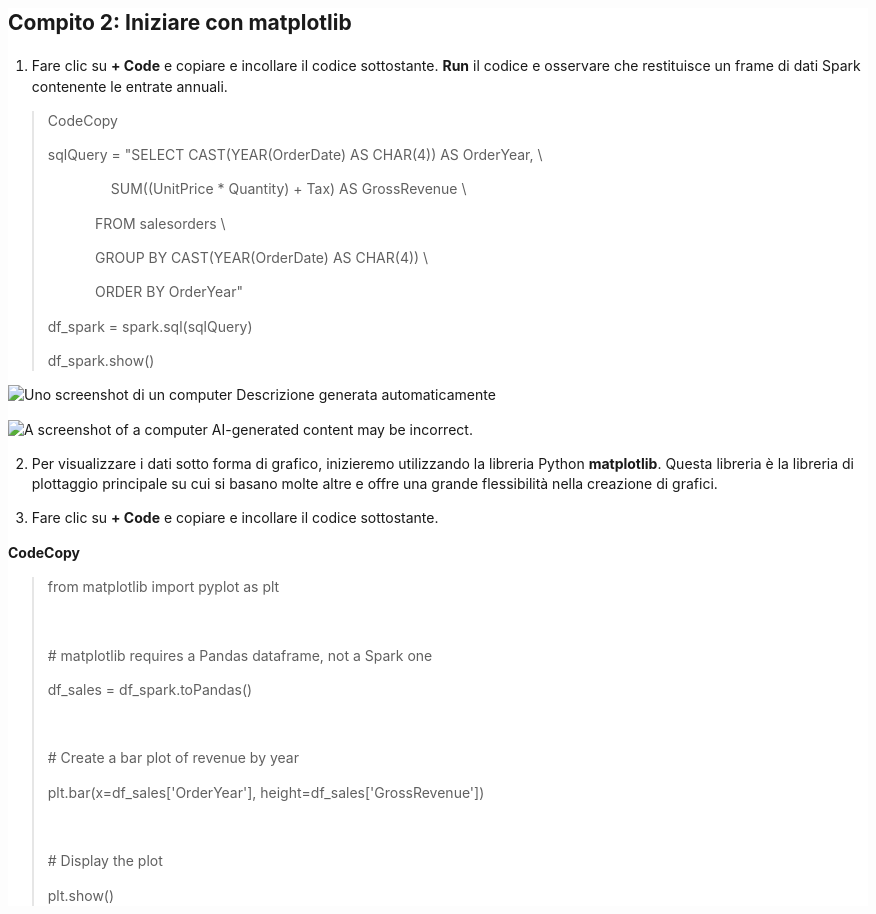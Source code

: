 ## Compito 2: Iniziare con matplotlib

1.  Fare clic su **+ Code** e copiare e incollare il codice sottostante.
    **Run** il codice e osservare che restituisce un frame di dati Spark
    contenente le entrate annuali.

> CodeCopy
>
> sqlQuery = "SELECT CAST(YEAR(OrderDate) AS CHAR(4)) AS OrderYear, \\
>
>                 SUM((UnitPrice \* Quantity) + Tax) AS GrossRevenue \\
>
>             FROM salesorders \\
>
>             GROUP BY CAST(YEAR(OrderDate) AS CHAR(4)) \\
>
>             ORDER BY OrderYear" 
>
> df_spark = spark.sql(sqlQuery) 
>
> df_spark.show() 

![Uno screenshot di un computer Descrizione generata
automaticamente](./media/image90.png)

![A screenshot of a computer AI-generated content may be
incorrect.](./media/image91.png)

2.  Per visualizzare i dati sotto forma di grafico, inizieremo
    utilizzando la libreria Python **matplotlib**. Questa libreria è la
    libreria di plottaggio principale su cui si basano molte altre e
    offre una grande flessibilità nella creazione di grafici.

3.  Fare clic su **+ Code** e copiare e incollare il codice sottostante.

**CodeCopy**

> from matplotlib import pyplot as plt 
>
>  
>
> \# matplotlib requires a Pandas dataframe, not a Spark one 
>
> df_sales = df_spark.toPandas() 
>
>  
>
> \# Create a bar plot of revenue by year 
>
> plt.bar(x=df_sales\['OrderYear'\], height=df_sales\['GrossRevenue'\]) 
>
>  
>
> \# Display the plot 
>
> plt.show() 
